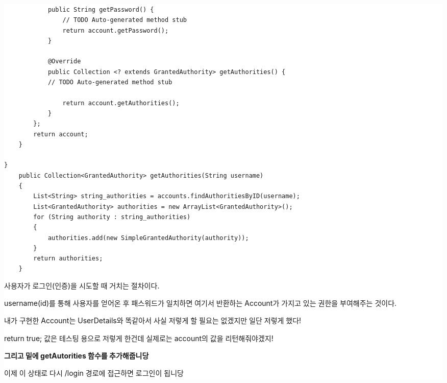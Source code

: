 ```
			public String getPassword() {
				// TODO Auto-generated method stub
				return account.getPassword();
			}
			
			@Override
			public Collection <? extends GrantedAuthority> getAuthorities() {
			// TODO Auto-generated method stub
				
				return account.getAuthorities();
			}
		};
		return account;
	}

}
	public Collection<GrantedAuthority> getAuthorities(String username) 
	{ 
		List<String> string_authorities = accounts.findAuthoritiesByID(username);
		List<GrantedAuthority> authorities = new ArrayList<GrantedAuthority>(); 
		for (String authority : string_authorities) 
		{ 
			authorities.add(new SimpleGrantedAuthority(authority)); 
		} 
		return authorities; 
	}
```

 

사용자가 로그인(인증)을 시도할 때 거치는 절차이다.

username(id)를 통해 사용자를 얻어온 후 패스워드가 일치하면 여기서 반환하는 Account가 가지고 있는 권한을 부여해주는 것이다.

내가 구현한 Account는 UserDetails와 똑같아서 사실 저렇게 할 필요는 없겠지만 일단 저렇게 했다! 

return true; 값은 테스팅 용으로 저렇게 한건데 실제로는 account의 값을 리턴해줘야겠지! 

 

**그리고 밑에 getAutorities 함수를 추가해줍니당** 

 

 

이제 이 상태로 다시 /login 경로에 접근하면 로그인이 됩니당